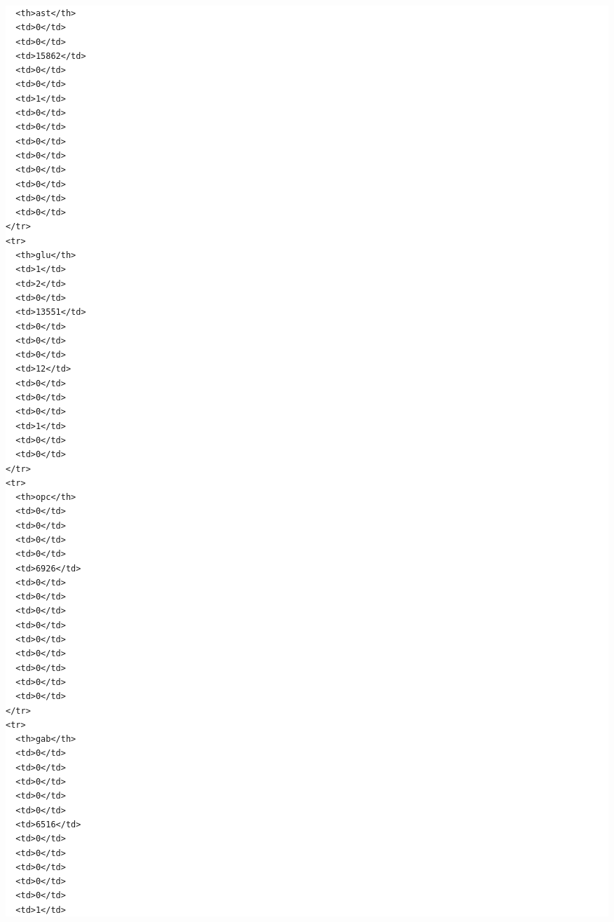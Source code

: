       <th>ast</th>
      <td>0</td>
      <td>0</td>
      <td>15862</td>
      <td>0</td>
      <td>0</td>
      <td>1</td>
      <td>0</td>
      <td>0</td>
      <td>0</td>
      <td>0</td>
      <td>0</td>
      <td>0</td>
      <td>0</td>
      <td>0</td>
    </tr>
    <tr>
      <th>glu</th>
      <td>1</td>
      <td>2</td>
      <td>0</td>
      <td>13551</td>
      <td>0</td>
      <td>0</td>
      <td>0</td>
      <td>12</td>
      <td>0</td>
      <td>0</td>
      <td>0</td>
      <td>1</td>
      <td>0</td>
      <td>0</td>
    </tr>
    <tr>
      <th>opc</th>
      <td>0</td>
      <td>0</td>
      <td>0</td>
      <td>0</td>
      <td>6926</td>
      <td>0</td>
      <td>0</td>
      <td>0</td>
      <td>0</td>
      <td>0</td>
      <td>0</td>
      <td>0</td>
      <td>0</td>
      <td>0</td>
    </tr>
    <tr>
      <th>gab</th>
      <td>0</td>
      <td>0</td>
      <td>0</td>
      <td>0</td>
      <td>0</td>
      <td>6516</td>
      <td>0</td>
      <td>0</td>
      <td>0</td>
      <td>0</td>
      <td>0</td>
      <td>1</td>